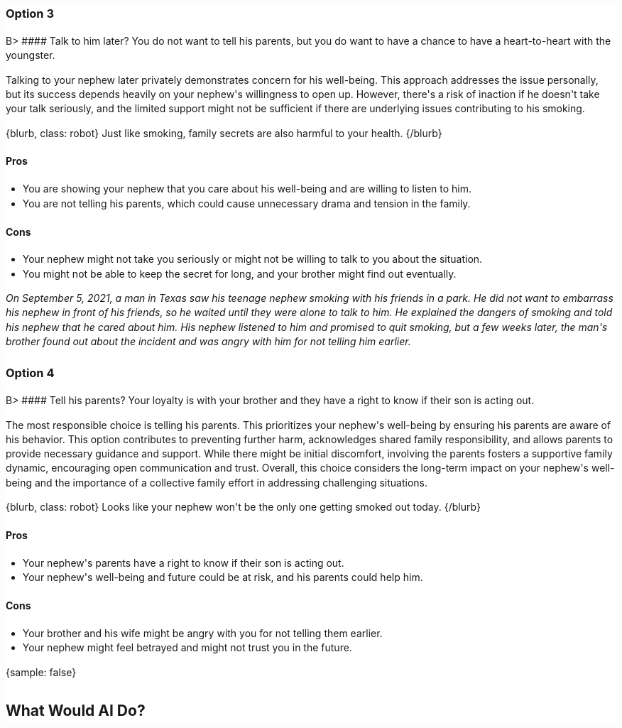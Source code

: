 ### Option 3
B> #### Talk to him later? You do not want to tell his parents, but you do want to have a chance to have a heart-to-heart with the youngster.

Talking to your nephew later privately demonstrates concern for his well-being. This approach addresses the issue personally, but its success depends heavily on your nephew's willingness to open up. However, there's a risk of inaction if he doesn't take your talk seriously, and the limited support might not be sufficient if there are underlying issues contributing to his smoking.

{blurb, class: robot}
Just like smoking, family secrets are also harmful to your health.
{/blurb}

#### Pros
* You are showing your nephew that you care about his well-being and are willing to listen to him.
* You are not telling his parents, which could cause unnecessary drama and tension in the family.

#### Cons
* Your nephew might not take you seriously or might not be willing to talk to you about the situation.
* You might not be able to keep the secret for long, and your brother might find out eventually.

*On September 5, 2021, a man in Texas saw his teenage nephew smoking with his friends in a park. He did not want to embarrass his nephew in front of his friends, so he waited until they were alone to talk to him. He explained the dangers of smoking and told his nephew that he cared about him. His nephew listened to him and promised to quit smoking, but a few weeks later, the man's brother found out about the incident and was angry with him for not telling him earlier.*

### Option 4
B> #### Tell his parents? Your loyalty is with your brother and they have a right to know if their son is acting out.

The most responsible choice is telling his parents. This prioritizes your nephew's well-being by ensuring his parents are aware of his behavior. This option contributes to preventing further harm, acknowledges shared family responsibility, and allows parents to provide necessary guidance and support. While there might be initial discomfort, involving the parents fosters a supportive family dynamic, encouraging open communication and trust. Overall, this choice considers the long-term impact on your nephew's well-being and the importance of a collective family effort in addressing challenging situations.

{blurb, class: robot}
Looks like your nephew won't be the only one getting smoked out today.
{/blurb}

#### Pros
* Your nephew's parents have a right to know if their son is acting out.
* Your nephew's well-being and future could be at risk, and his parents could help him.

#### Cons
* Your brother and his wife might be angry with you for not telling them earlier.
* Your nephew might feel betrayed and might not trust you in the future.

{sample: false}
## What Would AI Do?
